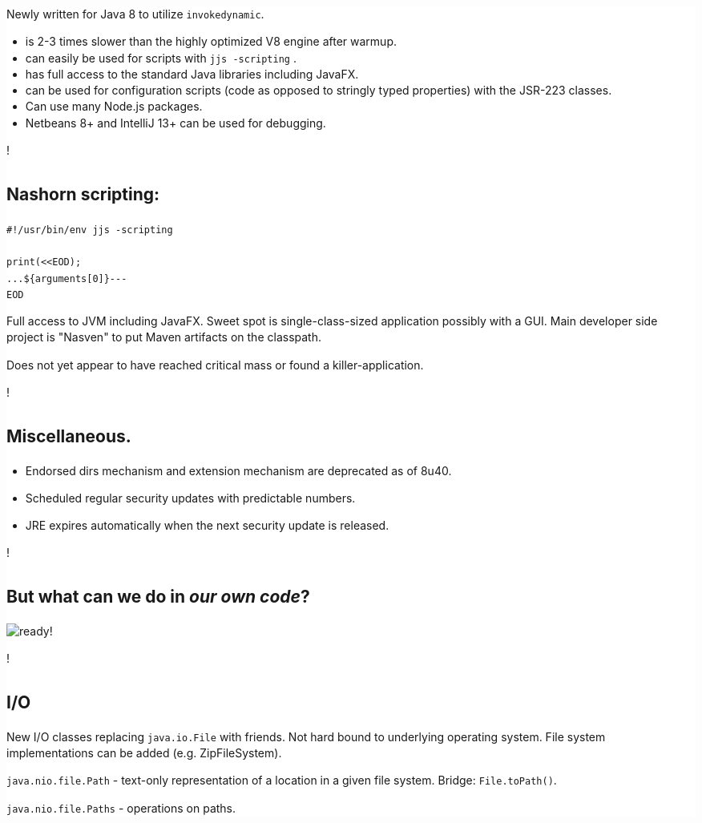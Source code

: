 Newly written for Java 8 to utilize `invokedynamic`.

* is 2-3 times slower than the highly optimized V8 engine after warmup.
* can easily be used for scripts with `jjs -scripting` .
* has full access to the standard Java libraries including JavaFX.
* can be used for configuration scripts (code as opposed to stringly typed properties) 
with the JSR-223 classes.
* Can use many Node.js packages.
* Netbeans 8+ and IntelliJ 13+ can be used for debugging.

!

Nashorn scripting:
---


    #!/usr/bin/env jjs -scripting

    print(<<EOD);
    ...${arguments[0]}---
    EOD

Full access to JVM including JavaFX.  Sweet spot is single-class-sized
application possibly with a GUI.  Main developer side project is
"Nasven" to put Maven artifacts on the classpath.

Does not yet appear to have reached critical mass or found a killer-application.


!

## Miscellaneous.

* Endorsed dirs mechanism and extension mechanism are deprecated as of 8u40.

* Scheduled regular security updates with predictable numbers.

* JRE expires automatically when the next security update is released.

!

But what can we do in _our own code_?
---

![](/Cute-Kitten-kittens-16096139-1280-800.jpg "ready!")

!

I/O
---

New I/O classes replacing `java.io.File` with friends.  Not hard bound
to underlying operating system.  File system implementations can be added
(e.g. ZipFileSystem).

`java.nio.file.Path` - text-only representation of a location in a given file
system.  Bridge:  `File.toPath()`.

`java.nio.file.Paths` - operations on paths.
